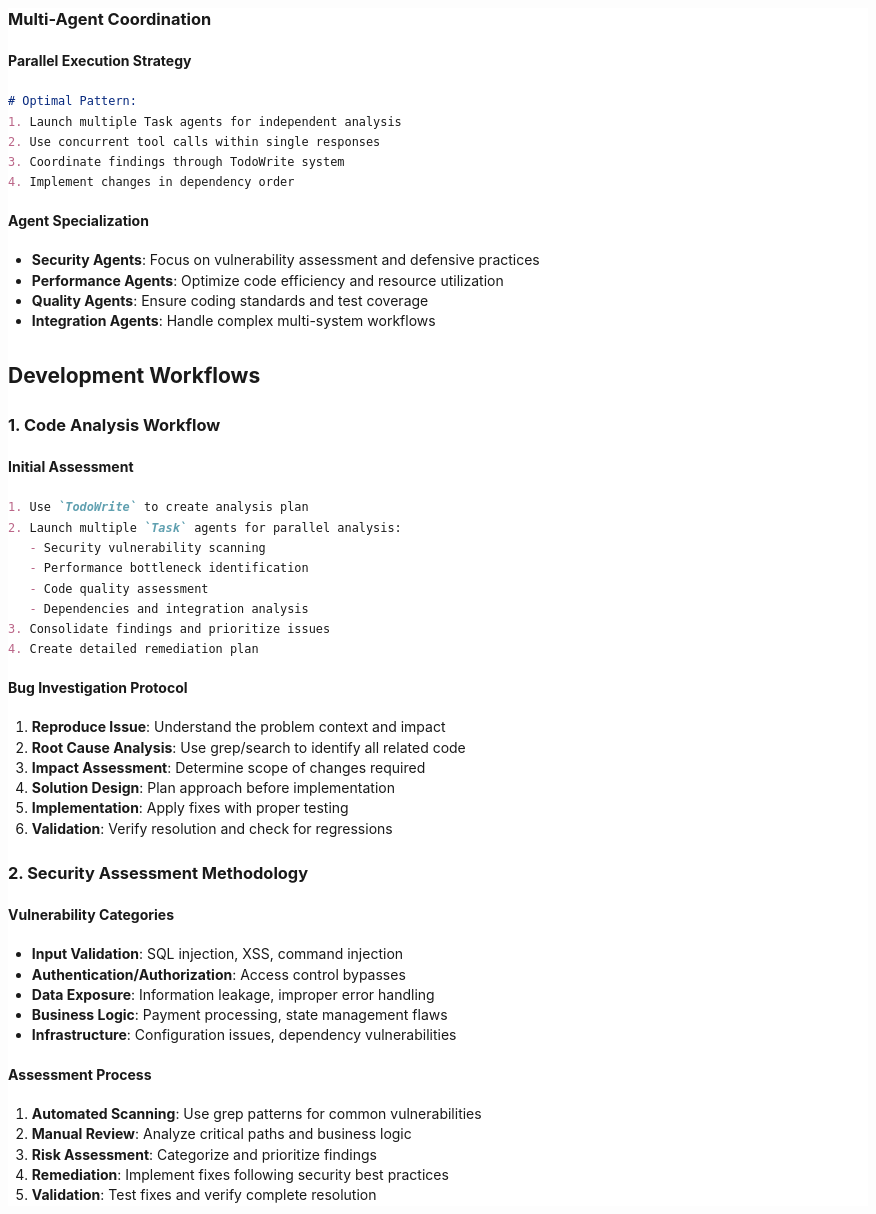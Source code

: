 ### Multi-Agent Coordination

#### **Parallel Execution Strategy**
```markdown
# Optimal Pattern:
1. Launch multiple Task agents for independent analysis
2. Use concurrent tool calls within single responses
3. Coordinate findings through TodoWrite system
4. Implement changes in dependency order
```

#### **Agent Specialization**
- **Security Agents**: Focus on vulnerability assessment and defensive practices
- **Performance Agents**: Optimize code efficiency and resource utilization
- **Quality Agents**: Ensure coding standards and test coverage
- **Integration Agents**: Handle complex multi-system workflows

## Development Workflows

### 1. Code Analysis Workflow

#### **Initial Assessment**
```markdown
1. Use `TodoWrite` to create analysis plan
2. Launch multiple `Task` agents for parallel analysis:
   - Security vulnerability scanning
   - Performance bottleneck identification
   - Code quality assessment
   - Dependencies and integration analysis
3. Consolidate findings and prioritize issues
4. Create detailed remediation plan
```

#### **Bug Investigation Protocol**
1. **Reproduce Issue**: Understand the problem context and impact
2. **Root Cause Analysis**: Use grep/search to identify all related code
3. **Impact Assessment**: Determine scope of changes required
4. **Solution Design**: Plan approach before implementation
5. **Implementation**: Apply fixes with proper testing
6. **Validation**: Verify resolution and check for regressions

### 2. Security Assessment Methodology

#### **Vulnerability Categories**
- **Input Validation**: SQL injection, XSS, command injection
- **Authentication/Authorization**: Access control bypasses
- **Data Exposure**: Information leakage, improper error handling
- **Business Logic**: Payment processing, state management flaws
- **Infrastructure**: Configuration issues, dependency vulnerabilities

#### **Assessment Process**
1. **Automated Scanning**: Use grep patterns for common vulnerabilities
2. **Manual Review**: Analyze critical paths and business logic
3. **Risk Assessment**: Categorize and prioritize findings
4. **Remediation**: Implement fixes following security best practices
5. **Validation**: Test fixes and verify complete resolution
